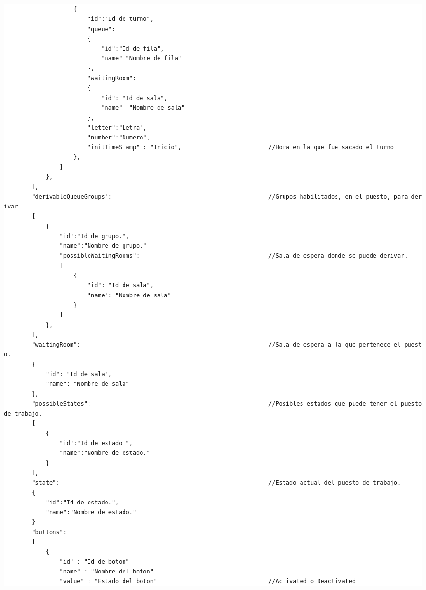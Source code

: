```
                    {  
                        "id":"Id de turno",
                        "queue":
                        {  
                            "id":"Id de fila",
                            "name":"Nombre de fila"
                        },
                        "waitingRoom": 
                        {
                            "id": "Id de sala",
                            "name": "Nombre de sala"
                        },
                        "letter":"Letra",
                        "number":"Numero",
                        "initTimeStamp" : "Inicio",                         //Hora en la que fue sacado el turno
                    },
                ]
            },
        ],
        "derivableQueueGroups":                                             //Grupos habilitados, en el puesto, para derivar.   
        [  
            {  
                "id":"Id de grupo.",
                "name":"Nombre de grupo."
                "possibleWaitingRooms":                                     //Sala de espera donde se puede derivar.
                [
                    {
                        "id": "Id de sala",
                        "name": "Nombre de sala"
                    }
                ]
            },
        ],
        "waitingRoom":                                                      //Sala de espera a la que pertenece el puesto.  
        {
            "id": "Id de sala",
            "name": "Nombre de sala"
        },
        "possibleStates":                                                   //Posibles estados que puede tener el puesto de trabajo.
        [  
            {  
                "id":"Id de estado.",
                "name":"Nombre de estado."
            }
        ],
        "state":                                                            //Estado actual del puesto de trabajo.
        {  
            "id":"Id de estado.",
            "name":"Nombre de estado."
        }
        "buttons":
        [
            {
                "id" : "Id de boton"
                "name" : "Nombre del boton"
                "value" : "Estado del boton"                                //Activated o Deactivated
```